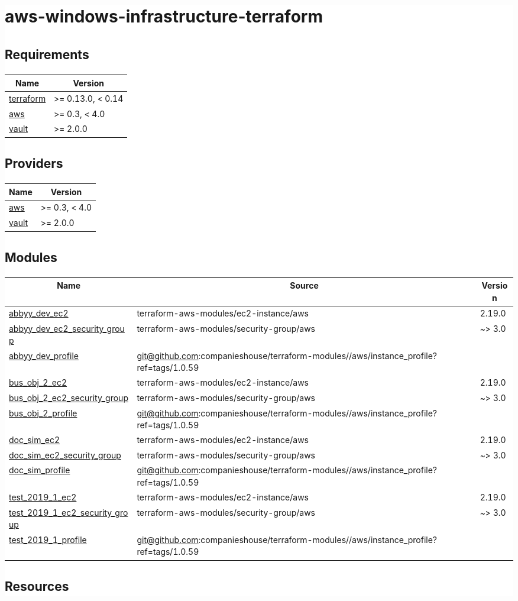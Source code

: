 # aws-windows-infrastructure-terraform


## Requirements

| Name | Version |
|------|---------|
| <a name="requirement_terraform"></a> [terraform](#requirement\_terraform) | >= 0.13.0, < 0.14 |
| <a name="requirement_aws"></a> [aws](#requirement\_aws) | >= 0.3, < 4.0 |
| <a name="requirement_vault"></a> [vault](#requirement\_vault) | >= 2.0.0 |

## Providers

| Name | Version |
|------|---------|
| <a name="provider_aws"></a> [aws](#provider\_aws) | >= 0.3, < 4.0 |
| <a name="provider_vault"></a> [vault](#provider\_vault) | >= 2.0.0 |

## Modules

| Name | Source | Version |
|------|--------|---------|
| <a name="module_abbyy_dev_ec2"></a> [abbyy\_dev\_ec2](#module\_abbyy\_dev\_ec2) | terraform-aws-modules/ec2-instance/aws | 2.19.0 |
| <a name="module_abbyy_dev_ec2_security_group"></a> [abbyy\_dev\_ec2\_security\_group](#module\_abbyy\_dev\_ec2\_security\_group) | terraform-aws-modules/security-group/aws | ~> 3.0 |
| <a name="module_abbyy_dev_profile"></a> [abbyy\_dev\_profile](#module\_abbyy\_dev\_profile) | git@github.com:companieshouse/terraform-modules//aws/instance_profile?ref=tags/1.0.59 |  |
| <a name="module_bus_obj_2_ec2"></a> [bus\_obj\_2\_ec2](#module\_bus\_obj\_2\_ec2) | terraform-aws-modules/ec2-instance/aws | 2.19.0 |
| <a name="module_bus_obj_2_ec2_security_group"></a> [bus\_obj\_2\_ec2\_security\_group](#module\_bus\_obj\_2\_ec2\_security\_group) | terraform-aws-modules/security-group/aws | ~> 3.0 |
| <a name="module_bus_obj_2_profile"></a> [bus\_obj\_2\_profile](#module\_bus\_obj\_2\_profile) | git@github.com:companieshouse/terraform-modules//aws/instance_profile?ref=tags/1.0.59 |  |
| <a name="module_doc_sim_ec2"></a> [doc\_sim\_ec2](#module\_doc\_sim\_ec2) | terraform-aws-modules/ec2-instance/aws | 2.19.0 |
| <a name="module_doc_sim_ec2_security_group"></a> [doc\_sim\_ec2\_security\_group](#module\_doc\_sim\_ec2\_security\_group) | terraform-aws-modules/security-group/aws | ~> 3.0 |
| <a name="module_doc_sim_profile"></a> [doc\_sim\_profile](#module\_doc\_sim\_profile) | git@github.com:companieshouse/terraform-modules//aws/instance_profile?ref=tags/1.0.59 |  |
| <a name="module_test_2019_1_ec2"></a> [test\_2019\_1\_ec2](#module\_test\_2019\_1\_ec2) | terraform-aws-modules/ec2-instance/aws | 2.19.0 |
| <a name="module_test_2019_1_ec2_security_group"></a> [test\_2019\_1\_ec2\_security\_group](#module\_test\_2019\_1\_ec2\_security\_group) | terraform-aws-modules/security-group/aws | ~> 3.0 |
| <a name="module_test_2019_1_profile"></a> [test\_2019\_1\_profile](#module\_test\_2019\_1\_profile) | git@github.com:companieshouse/terraform-modules//aws/instance_profile?ref=tags/1.0.59 |  |


## Resources
